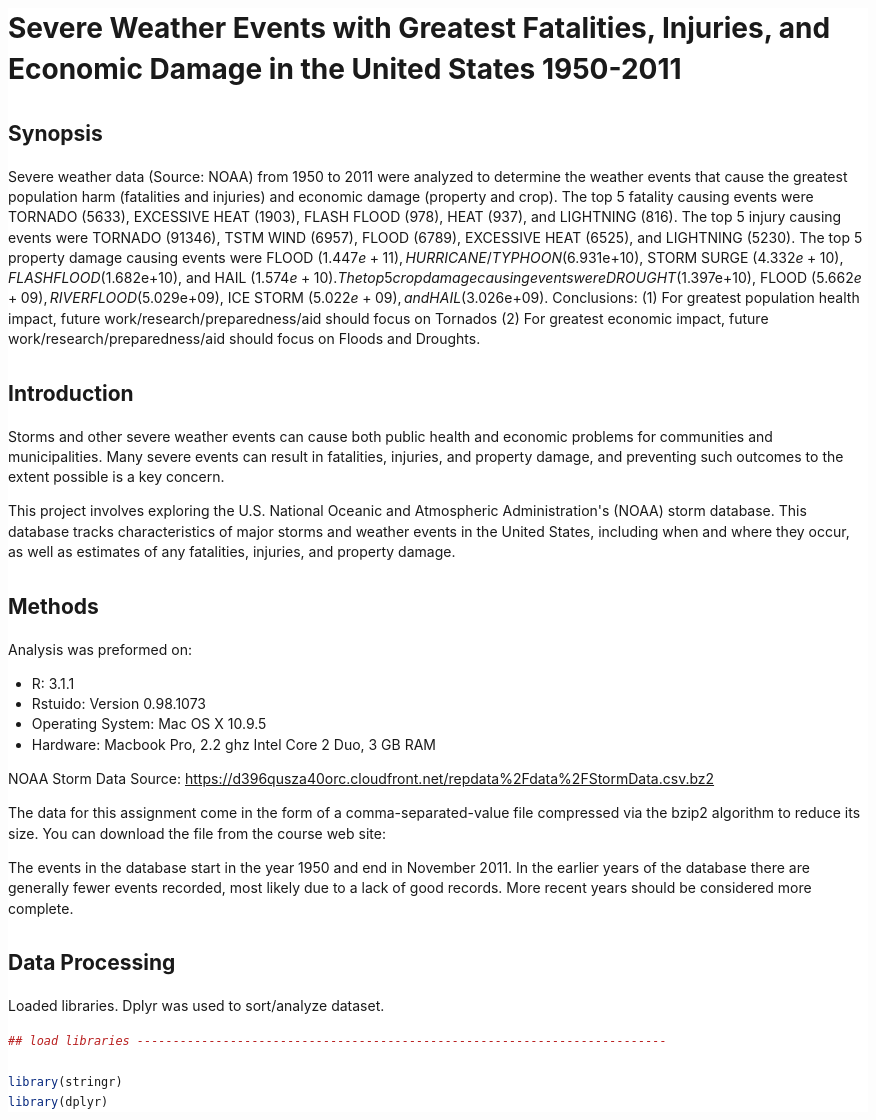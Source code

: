# Severe Weather Events with Greatest Fatalities, Injuries, and Economic Damage in the United States 1950-2011

## Synopsis

Severe weather data (Source: NOAA) from 1950 to 2011 were analyzed to determine the weather events that cause the greatest population harm (fatalities and injuries) and economic damage (property and crop). The top 5 fatality causing events were TORNADO (5633), EXCESSIVE HEAT (1903), FLASH FLOOD (978), HEAT (937), and LIGHTNING (816). The top 5 injury causing events were TORNADO (91346), TSTM WIND (6957), FLOOD (6789), EXCESSIVE HEAT (6525), and LIGHTNING (5230). The top 5 property damage causing events were FLOOD ($1.447e+11), HURRICANE/TYPHOON ($6.931e+10), STORM SURGE ($4.332e+10), FLASH FLOOD ($1.682e+10), and HAIL ($1.574e+10). The top 5 crop damage causing events were DROUGHT ($1.397e+10), FLOOD ($5.662e+09), RIVER FLOOD ($5.029e+09), ICE STORM ($5.022e+09), and HAIL ($3.026e+09). Conclusions: (1) For greatest population health impact, future work/research/preparedness/aid should focus on Tornados (2) For greatest economic impact, future work/research/preparedness/aid should focus on Floods and Droughts. 

## Introduction

Storms and other severe weather events can cause both public health and economic problems for communities and municipalities. Many severe events can result in fatalities, injuries, and property damage, and preventing such outcomes to the extent possible is a key concern.

This project involves exploring the U.S. National Oceanic and Atmospheric Administration's (NOAA) storm database. This database tracks characteristics of major storms and weather events in the United States, including when and where they occur, as well as estimates of any fatalities, injuries, and property damage.

## Methods

Analysis was preformed on:

* R: 3.1.1 
* Rstuido: Version 0.98.1073 
* Operating System: Mac OS X 10.9.5 
* Hardware: Macbook Pro, 2.2 ghz Intel Core 2 Duo, 3 GB RAM 

NOAA Storm Data Source: https://d396qusza40orc.cloudfront.net/repdata%2Fdata%2FStormData.csv.bz2

The data for this assignment come in the form of a comma-separated-value file compressed via the bzip2 algorithm to reduce its size. You can download the file from the course web site:

The events in the database start in the year 1950 and end in November 2011. In the earlier years of the database there are generally fewer events recorded, most likely due to a lack of good records. More recent years should be considered more complete.

## Data Processing 

Loaded libraries. Dplyr was used to sort/analyze dataset. 


```r
## load libraries --------------------------------------------------------------------------

library(stringr)
library(dplyr)
```
